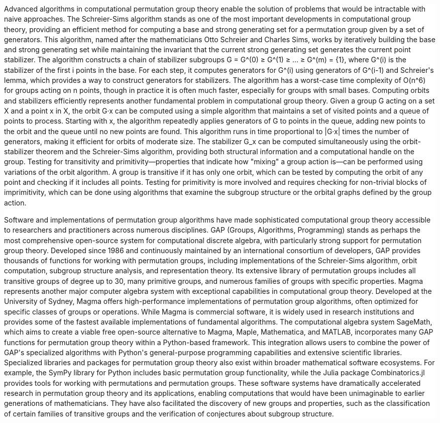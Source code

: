 Advanced algorithms in computational permutation group theory enable the solution of problems that would be intractable with naive approaches. The Schreier-Sims algorithm stands as one of the most important developments in computational group theory, providing an efficient method for computing a base and strong generating set for a permutation group given by a set of generators. This algorithm, named after the mathematicians Otto Schreier and Charles Sims, works by iteratively building the base and strong generating set while maintaining the invariant that the current strong generating set generates the current point stabilizer. The algorithm constructs a chain of stabilizer subgroups G = G^(0) ≥ G^(1) ≥ ... ≥ G^(m) = {1}, where G^(i) is the stabilizer of the first i points in the base. For each step, it computes generators for G^(i) using generators of G^(i-1) and Schreier's lemma, which provides a way to construct generators for stabilizers. The algorithm has a worst-case time complexity of O(n^6) for groups acting on n points, though in practice it is often much faster, especially for groups with small bases. Computing orbits and stabilizers efficiently represents another fundamental problem in computational group theory. Given a group G acting on a set X and a point x in X, the orbit G·x can be computed using a simple algorithm that maintains a set of visited points and a queue of points to process. Starting with x, the algorithm repeatedly applies generators of G to points in the queue, adding new points to the orbit and the queue until no new points are found. This algorithm runs in time proportional to |G·x| times the number of generators, making it efficient for orbits of moderate size. The stabilizer G_x can be computed simultaneously using the orbit-stabilizer theorem and the Schreier-Sims algorithm, providing both structural information and a computational handle on the group. Testing for transitivity and primitivity—properties that indicate how "mixing" a group action is—can be performed using variations of the orbit algorithm. A group is transitive if it has only one orbit, which can be tested by computing the orbit of any point and checking if it includes all points. Testing for primitivity is more involved and requires checking for non-trivial blocks of imprimitivity, which can be done using algorithms that examine the subgroup structure or the orbital graphs defined by the group action.

Software and implementations of permutation group algorithms have made sophisticated computational group theory accessible to researchers and practitioners across numerous disciplines. GAP (Groups, Algorithms, Programming) stands as perhaps the most comprehensive open-source system for computational discrete algebra, with particularly strong support for permutation group theory. Developed since 1986 and continuously maintained by an international consortium of developers, GAP provides thousands of functions for working with permutation groups, including implementations of the Schreier-Sims algorithm, orbit computation, subgroup structure analysis, and representation theory. Its extensive library of permutation groups includes all transitive groups of degree up to 30, many primitive groups, and numerous families of groups with specific properties. Magma represents another major computer algebra system with exceptional capabilities in computational group theory. Developed at the University of Sydney, Magma offers high-performance implementations of permutation group algorithms, often optimized for specific classes of groups or operations. While Magma is commercial software, it is widely used in research institutions and provides some of the fastest available implementations of fundamental algorithms. The computational algebra system SageMath, which aims to create a viable free open-source alternative to Magma, Maple, Mathematica, and MATLAB, incorporates many GAP functions for permutation group theory within a Python-based framework. This integration allows users to combine the power of GAP's specialized algorithms with Python's general-purpose programming capabilities and extensive scientific libraries. Specialized libraries and packages for permutation group theory also exist within broader mathematical software ecosystems. For example, the SymPy library for Python includes basic permutation group functionality, while the Julia package Combinatorics.jl provides tools for working with permutations and permutation groups. These software systems have dramatically accelerated research in permutation group theory and its applications, enabling computations that would have been unimaginable to earlier generations of mathematicians. They have also facilitated the discovery of new groups and properties, such as the classification of certain families of transitive groups and the verification of conjectures about subgroup structure.
